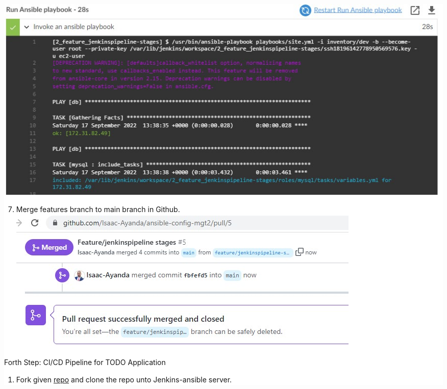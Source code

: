 ![scan features branch repo](./images/build-with-param3.jpg)

7. Merge features branch to main branch in Github.
![merge features to main branch](./images/merge-features-main.jpg)

Forth Step: CI/CD Pipeline for TODO Application
1. Fork given [repo](https://github.com/darey-devops/php-todo.git) and clone the repo unto Jenkins-ansible server.
